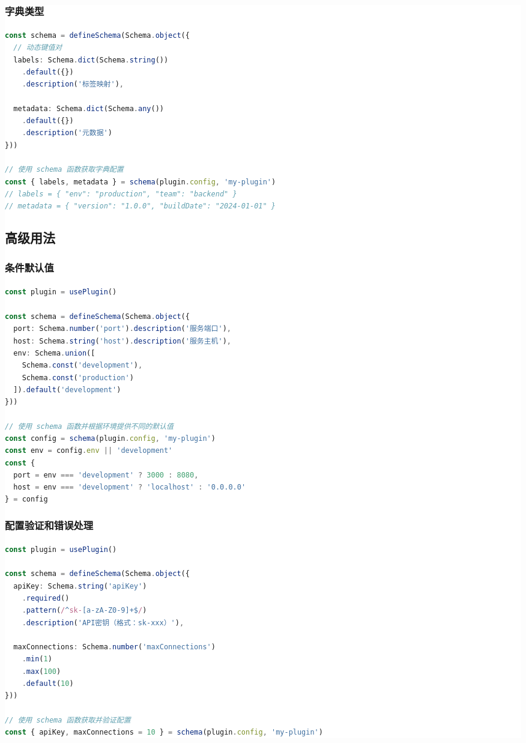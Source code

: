### 字典类型

```typescript
const schema = defineSchema(Schema.object({
  // 动态键值对
  labels: Schema.dict(Schema.string())
    .default({})
    .description('标签映射'),
  
  metadata: Schema.dict(Schema.any())
    .default({})
    .description('元数据')
}))

// 使用 schema 函数获取字典配置
const { labels, metadata } = schema(plugin.config, 'my-plugin')
// labels = { "env": "production", "team": "backend" }
// metadata = { "version": "1.0.0", "buildDate": "2024-01-01" }
```

## 高级用法

### 条件默认值

```typescript
const plugin = usePlugin()

const schema = defineSchema(Schema.object({
  port: Schema.number('port').description('服务端口'),
  host: Schema.string('host').description('服务主机'),
  env: Schema.union([
    Schema.const('development'),
    Schema.const('production')
  ]).default('development')
}))

// 使用 schema 函数并根据环境提供不同的默认值
const config = schema(plugin.config, 'my-plugin')
const env = config.env || 'development'
const {
  port = env === 'development' ? 3000 : 8080,
  host = env === 'development' ? 'localhost' : '0.0.0.0'
} = config
```

### 配置验证和错误处理

```typescript
const plugin = usePlugin()

const schema = defineSchema(Schema.object({
  apiKey: Schema.string('apiKey')
    .required()
    .pattern(/^sk-[a-zA-Z0-9]+$/)
    .description('API密钥（格式：sk-xxx）'),
  
  maxConnections: Schema.number('maxConnections')
    .min(1)
    .max(100)
    .default(10)
}))

// 使用 schema 函数获取并验证配置
const { apiKey, maxConnections = 10 } = schema(plugin.config, 'my-plugin')
```